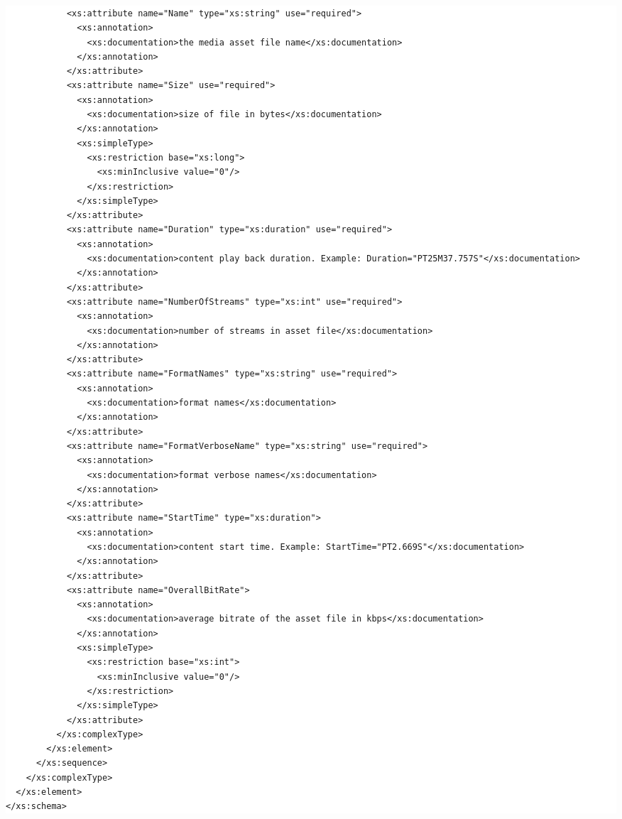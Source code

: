                 <xs:attribute name="Name" type="xs:string" use="required">  
                  <xs:annotation>  
                    <xs:documentation>the media asset file name</xs:documentation>  
                  </xs:annotation>  
                </xs:attribute>  
                <xs:attribute name="Size" use="required">  
                  <xs:annotation>  
                    <xs:documentation>size of file in bytes</xs:documentation>  
                  </xs:annotation>  
                  <xs:simpleType>  
                    <xs:restriction base="xs:long">  
                      <xs:minInclusive value="0"/>  
                    </xs:restriction>  
                  </xs:simpleType>  
                </xs:attribute>  
                <xs:attribute name="Duration" type="xs:duration" use="required">  
                  <xs:annotation>  
                    <xs:documentation>content play back duration. Example: Duration="PT25M37.757S"</xs:documentation>  
                  </xs:annotation>  
                </xs:attribute>  
                <xs:attribute name="NumberOfStreams" type="xs:int" use="required">  
                  <xs:annotation>  
                    <xs:documentation>number of streams in asset file</xs:documentation>  
                  </xs:annotation>  
                </xs:attribute>  
                <xs:attribute name="FormatNames" type="xs:string" use="required">  
                  <xs:annotation>  
                    <xs:documentation>format names</xs:documentation>  
                  </xs:annotation>  
                </xs:attribute>  
                <xs:attribute name="FormatVerboseName" type="xs:string" use="required">  
                  <xs:annotation>  
                    <xs:documentation>format verbose names</xs:documentation>  
                  </xs:annotation>  
                </xs:attribute>  
                <xs:attribute name="StartTime" type="xs:duration">  
                  <xs:annotation>  
                    <xs:documentation>content start time. Example: StartTime="PT2.669S"</xs:documentation>  
                  </xs:annotation>  
                </xs:attribute>  
                <xs:attribute name="OverallBitRate">  
                  <xs:annotation>  
                    <xs:documentation>average bitrate of the asset file in kbps</xs:documentation>  
                  </xs:annotation>  
                  <xs:simpleType>  
                    <xs:restriction base="xs:int">  
                      <xs:minInclusive value="0"/>  
                    </xs:restriction>  
                  </xs:simpleType>  
                </xs:attribute>  
              </xs:complexType>  
            </xs:element>  
          </xs:sequence>  
        </xs:complexType>  
      </xs:element>  
    </xs:schema>  
